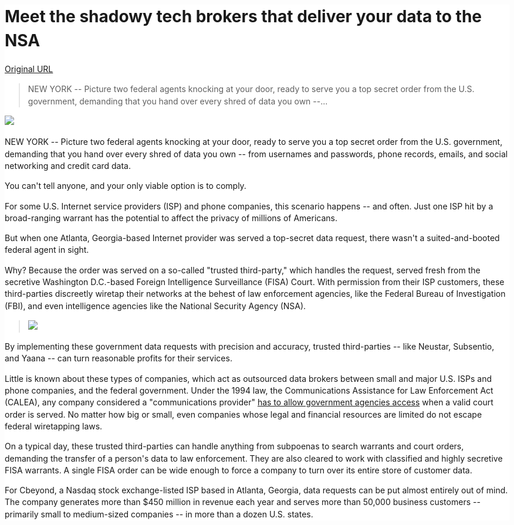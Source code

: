 # Meet the shadowy tech brokers that deliver your data to the NSA

[Original URL](http://www.zdnet.com/article/meet-the-shadowy-tech-brokers-that-deliver-your-data-to-the-nsa/)

> NEW YORK -- Picture two federal agents knocking at your door, ready to serve you a top secret order from the U.S. government, demanding that you hand over every shred of data you own --...

<span class="img">
  <img src="http://zdnet1.cbsistatic.com/hub/i/r/2014/10/04/2258747f-4bd7-11e4-b6a0-d4ae52e95e57/resize/770xauto/513941830a52113f09c634bcc172cb9e/1-ttp-hero.jpg" width="770">
</span>

 NEW YORK -- Picture two federal agents knocking at your door, ready to serve you a top secret order from the U.S. government, demanding that you hand over every shred of data you own -- from usernames and passwords, phone records, emails, and social networking and credit card data.

You can't tell anyone, and your only viable option is to comply.

For some U.S. Internet service providers (ISP) and phone companies, this scenario happens -- and often. Just one ISP hit by a broad-ranging warrant has the potential to affect the privacy of millions of Americans.

But when one Atlanta, Georgia-based Internet provider was served a top-secret data request, there wasn't a suited-and-booted federal agent in sight.

Why? Because the order was served on a so-called "trusted third-party," which handles the request, served fresh from the secretive Washington D.C.-based Foreign Intelligence Surveillance (FISA) Court. With permission from their ISP customers, these third-parties discreetly wiretap their networks at the behest of law enforcement agencies, like the Federal Bureau of Investigation (FBI), and even intelligence agencies like the National Security Agency (NSA).

> <span class="img">
>   <img src="http://zdnet2.cbsistatic.com/hub/i/r/2014/10/04/22f8abe2-4bd7-11e4-b6a0-d4ae52e95e57/resize/270xauto/5228918a26802a12854f6dcc2d2d0017/fbi-v2.jpg" class="lazy" width="270">
> </span>

By implementing these government data requests with precision and accuracy, trusted third-parties -- like Neustar, Subsentio, and Yaana -- can turn reasonable profits for their services.

Little is known about these types of companies, which act as outsourced data brokers between small and major U.S. ISPs and phone companies, and the federal government. Under the 1994 law, the Communications Assistance for Law Enforcement Act (CALEA), any company considered a "communications provider" [has to allow government agencies access](https://www.eff.org/pages/calea-faq#3) when a valid court order is served. No matter how big or small, even companies whose legal and financial resources are limited do not escape federal wiretapping laws.

On a typical day, these trusted third-parties can handle anything from subpoenas to search warrants and court orders, demanding the transfer of a person's data to law enforcement. They are also cleared to work with classified and highly secretive FISA warrants. A single FISA order can be wide enough to force a company to turn over its entire store of customer data.

For Cbeyond, a Nasdaq stock exchange-listed ISP based in Atlanta, Georgia, data requests can be put almost entirely out of mind. The company generates more than $450 million in revenue each year and serves more than 50,000 business customers -- primarily small to medium-sized companies -- in more than a dozen U.S. states.
